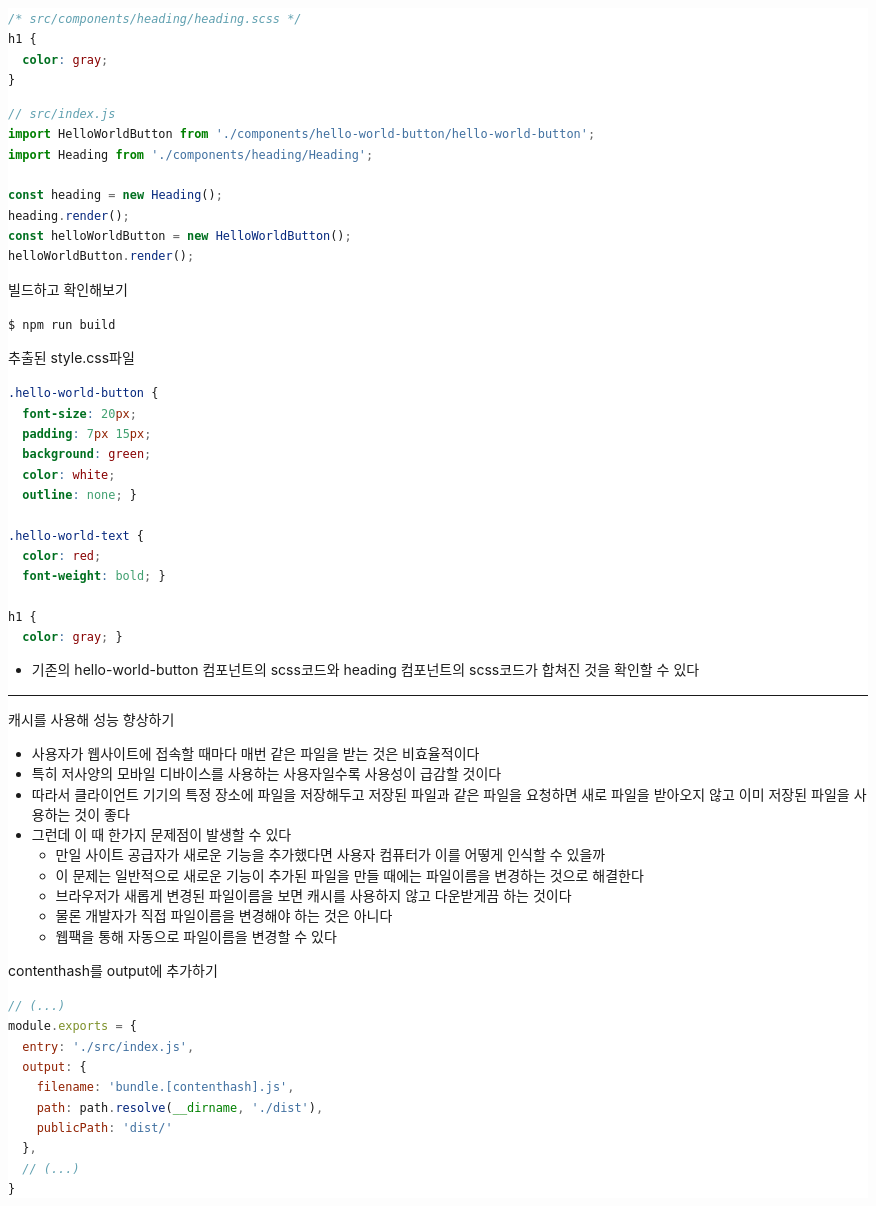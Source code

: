 ```scss
/* src/components/heading/heading.scss */
h1 {
  color: gray;
}
```

```js
// src/index.js
import HelloWorldButton from './components/hello-world-button/hello-world-button';
import Heading from './components/heading/Heading';

const heading = new Heading();
heading.render();
const helloWorldButton = new HelloWorldButton();
helloWorldButton.render();
```

빌드하고 확인해보기
```terminal
$ npm run build
```

추출된 style.css파일
```css
.hello-world-button {
  font-size: 20px;
  padding: 7px 15px;
  background: green;
  color: white;
  outline: none; }

.hello-world-text {
  color: red;
  font-weight: bold; }

h1 {
  color: gray; }
```
* 기존의 hello-world-button 컴포넌트의 scss코드와 heading 컴포넌트의 scss코드가 합쳐진 것을 확인할 수 있다

---

캐시를 사용해 성능 향상하기
* 사용자가 웹사이트에 접속할 때마다 매번 같은 파일을 받는 것은 비효율적이다
* 특히 저사양의 모바일 디바이스를 사용하는 사용자일수록 사용성이 급감할 것이다
* 따라서 클라이언트 기기의 특정 장소에 파일을 저장해두고 저장된 파일과 같은 파일을 요청하면 새로 파일을 받아오지 않고 이미 저장된 파일을 사용하는 것이 좋다
* 그런데 이 때 한가지 문제점이 발생할 수 있다
  - 만일 사이트 공급자가 새로운 기능을 추가했다면 사용자 컴퓨터가 이를 어떻게 인식할 수 있을까
  - 이 문제는 일반적으로 새로운 기능이 추가된 파일을 만들 때에는 파일이름을 변경하는 것으로 해결한다
  - 브라우저가 새롭게 변경된 파일이름을 보면 캐시를 사용하지 않고 다운받게끔 하는 것이다
  - 물론 개발자가 직접 파일이름을 변경해야 하는 것은 아니다
  - 웹팩을 통해 자동으로 파일이름을 변경할 수 있다

contenthash를 output에 추가하기
```js
// (...)
module.exports = {
  entry: './src/index.js',
  output: {
    filename: 'bundle.[contenthash].js',
    path: path.resolve(__dirname, './dist'),
    publicPath: 'dist/'
  },
  // (...)
}
```
